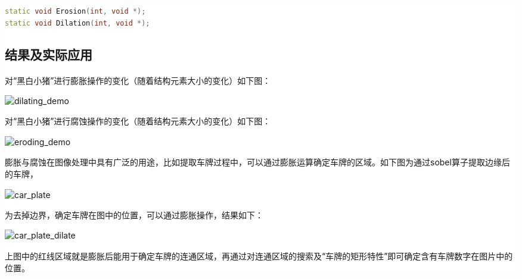 ```cpp
static void Erosion(int, void *);
static void Dilation(int, void *);
```


## 结果及实际应用

对“黑白小猪”进行膨胀操作的变化（随着结构元素大小的变化）如下图：

![dilating_demo](http://xiahouzuoxin.github.io/notes/images/OpenCV%E5%9B%BE%E5%83%8F%E5%A4%84%E7%90%86%E7%AF%87%E4%B9%8B%E8%85%90%E8%9A%80%E4%B8%8E%E8%86%A8%E8%83%80/dilating_demo.gif)

对“黑白小猪”进行腐蚀操作的变化（随着结构元素大小的变化）如下图：

![eroding_demo](http://xiahouzuoxin.github.io/notes/images/OpenCV%E5%9B%BE%E5%83%8F%E5%A4%84%E7%90%86%E7%AF%87%E4%B9%8B%E8%85%90%E8%9A%80%E4%B8%8E%E8%86%A8%E8%83%80/eroding_demo.gif)

膨胀与腐蚀在图像处理中具有广泛的用途，比如提取车牌过程中，可以通过膨胀运算确定车牌的区域。如下图为通过sobel算子提取边缘后的车牌，

![car_plate](http://xiahouzuoxin.github.io/notes/images/OpenCV%E5%9B%BE%E5%83%8F%E5%A4%84%E7%90%86%E7%AF%87%E4%B9%8B%E8%85%90%E8%9A%80%E4%B8%8E%E8%86%A8%E8%83%80/car_plate.png)

为去掉边界，确定车牌在图中的位置，可以通过膨胀操作，结果如下：

![car_plate_dilate](http://xiahouzuoxin.github.io/notes/images/OpenCV%E5%9B%BE%E5%83%8F%E5%A4%84%E7%90%86%E7%AF%87%E4%B9%8B%E8%85%90%E8%9A%80%E4%B8%8E%E8%86%A8%E8%83%80/car_plate_dilate.png)

上图中的红线区域就是膨胀后能用于确定车牌的连通区域，再通过对连通区域的搜索及“车牌的矩形特性”即可确定含有车牌数字在图片中的位置。



